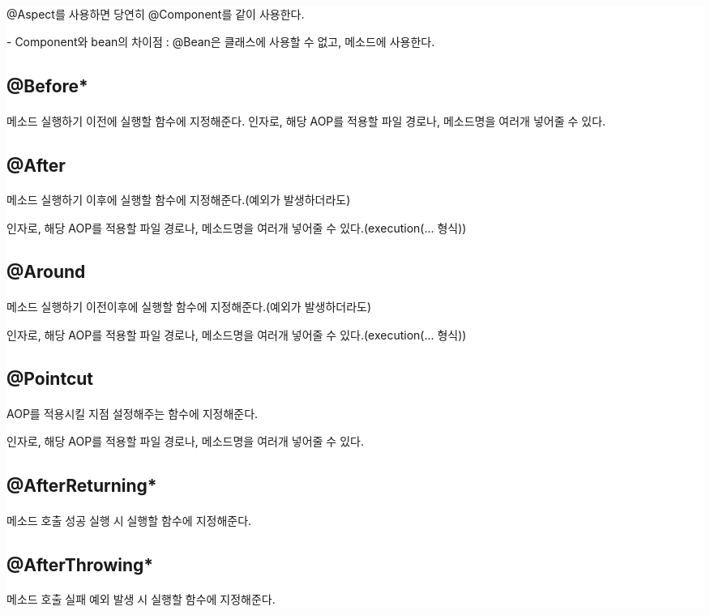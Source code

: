 @Aspect를 사용하면 당연히 @Component를 같이 사용한다.

\- Component와 bean의 차이점 : @Bean은 클래스에 사용할 수 없고, 메소드에 사용한다.



## @Before*

메소드 실행하기 이전에 실행할 함수에 지정해준다.
인자로, 해당 AOP를 적용할 파일 경로나, 메소드명을 여러개 넣어줄 수 있다.



## @After

메소드 실행하기 이후에 실행할 함수에 지정해준다.(예외가 발생하더라도)

인자로, 해당 AOP를 적용할 파일 경로나, 메소드명을 여러개 넣어줄 수 있다.(execution(... 형식))



## @Around

메소드 실행하기 이전이후에 실행할 함수에 지정해준다.(예외가 발생하더라도)

인자로, 해당 AOP를 적용할 파일 경로나, 메소드명을 여러개 넣어줄 수 있다.(execution(... 형식))



## @Pointcut

AOP를 적용시킬 지점 설정해주는 함수에 지정해준다.

인자로, 해당 AOP를 적용할 파일 경로나, 메소드명을 여러개 넣어줄 수 있다.



## @AfterReturning*

메소드 호출 성공 실행 시 실행할 함수에 지정해준다.



## @AfterThrowing*

메소드 호출 실패 예외 발생 시 실행할 함수에 지정해준다.